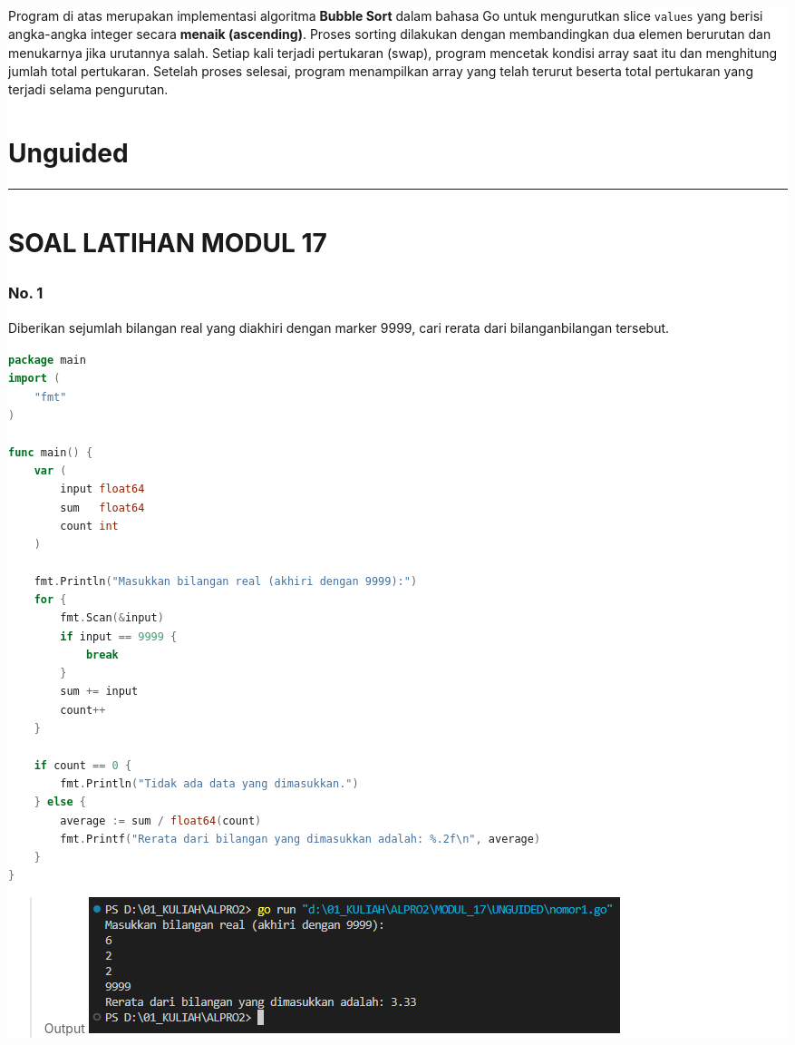 Program di atas merupakan implementasi algoritma **Bubble Sort** dalam bahasa Go untuk mengurutkan slice `values` yang berisi angka-angka integer secara **menaik (ascending)**. Proses sorting dilakukan dengan membandingkan dua elemen berurutan dan menukarnya jika urutannya salah. Setiap kali terjadi pertukaran (swap), program mencetak kondisi array saat itu dan menghitung jumlah total pertukaran. Setelah proses selesai, program menampilkan array yang telah terurut beserta total pertukaran yang terjadi selama pengurutan.

# Unguided
___
# SOAL LATIHAN MODUL 17
### No. 1
Diberikan sejumlah bilangan real yang diakhiri dengan marker 9999, cari rerata dari bilanganbilangan tersebut.
```go
package main
import (
    "fmt"
)

func main() {
    var (
        input float64
        sum   float64
        count int
    )

    fmt.Println("Masukkan bilangan real (akhiri dengan 9999):")
    for {
        fmt.Scan(&input)
        if input == 9999 {
            break
        }
        sum += input
        count++
    }

    if count == 0 {
        fmt.Println("Tidak ada data yang dimasukkan.")
    } else {
        average := sum / float64(count)
        fmt.Printf("Rerata dari bilangan yang dimasukkan adalah: %.2f\n", average)
    }
}
```

> Output
> ![](Output/unguided1.png)
